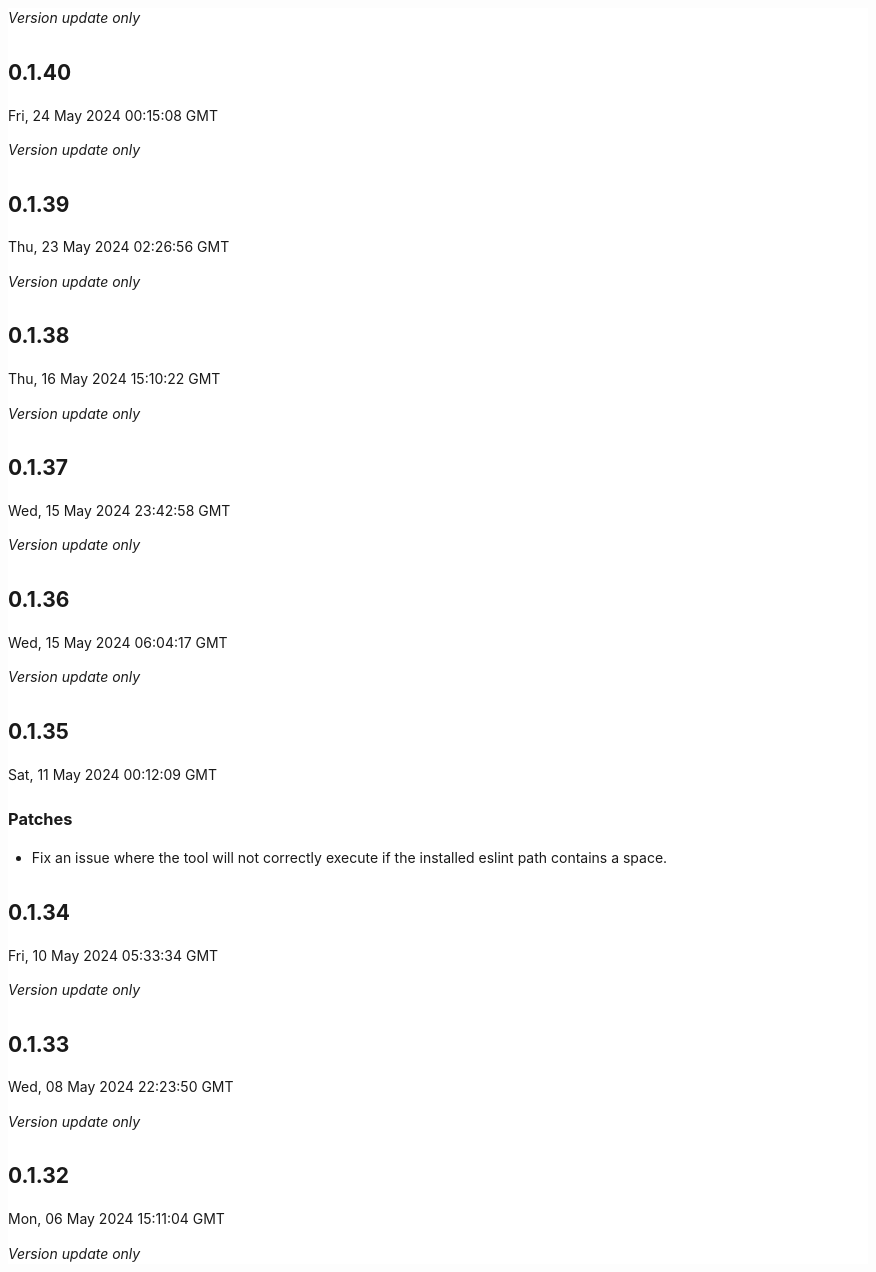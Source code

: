 _Version update only_

## 0.1.40
Fri, 24 May 2024 00:15:08 GMT

_Version update only_

## 0.1.39
Thu, 23 May 2024 02:26:56 GMT

_Version update only_

## 0.1.38
Thu, 16 May 2024 15:10:22 GMT

_Version update only_

## 0.1.37
Wed, 15 May 2024 23:42:58 GMT

_Version update only_

## 0.1.36
Wed, 15 May 2024 06:04:17 GMT

_Version update only_

## 0.1.35
Sat, 11 May 2024 00:12:09 GMT

### Patches

- Fix an issue where the tool will not correctly execute if the installed eslint path contains a space.

## 0.1.34
Fri, 10 May 2024 05:33:34 GMT

_Version update only_

## 0.1.33
Wed, 08 May 2024 22:23:50 GMT

_Version update only_

## 0.1.32
Mon, 06 May 2024 15:11:04 GMT

_Version update only_
